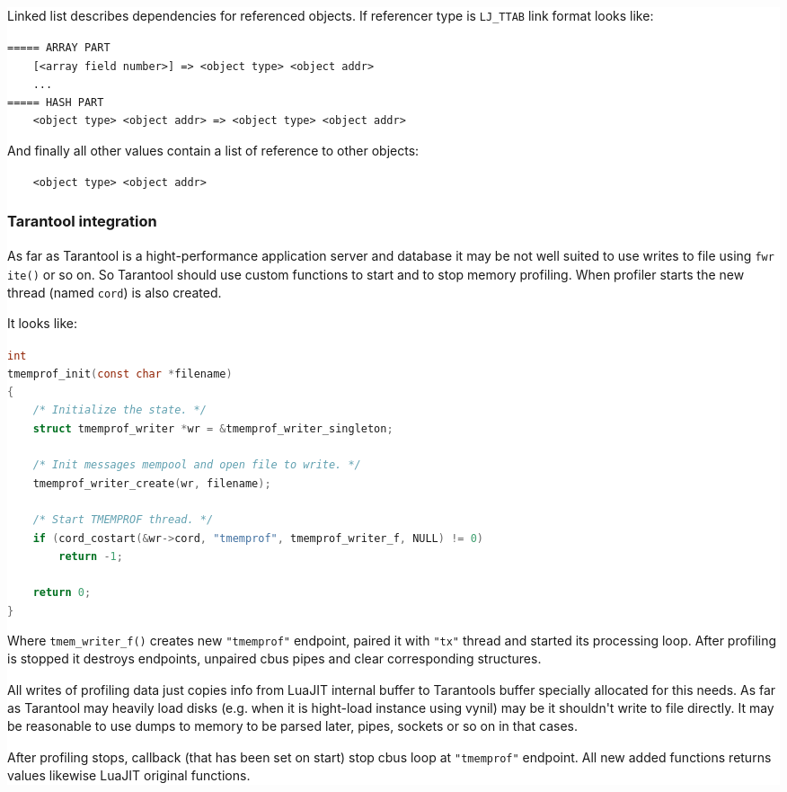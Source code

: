 Linked list describes dependencies for referenced objects. If referencer type
is `LJ_TTAB` link format looks like:
```
===== ARRAY PART
	[<array field number>] => <object type> <object addr>
	...
===== HASH PART
	<object type> <object addr> => <object type> <object addr>
```

And finally all other values contain a list of reference to other objects:
```
	<object type> <object addr>
```

### Tarantool integration

As far as Tarantool is a hight-performance application server and database it
may be not well suited to use writes to file using `fwrite()` or so on. So
Tarantool should use custom functions to start and to stop memory profiling.
When profiler starts the new thread (named `cord`) is also created.

It looks like:
```c
int
tmemprof_init(const char *filename)
{
	/* Initialize the state. */
	struct tmemprof_writer *wr = &tmemprof_writer_singleton;

	/* Init messages mempool and open file to write. */
	tmemprof_writer_create(wr, filename);

	/* Start TMEMPROF thread. */
	if (cord_costart(&wr->cord, "tmemprof", tmemprof_writer_f, NULL) != 0)
		return -1;

	return 0;
}
```
Where `tmem_writer_f()` creates new `"tmemprof"` endpoint, paired it with
`"tx"` thread and started its processing loop. After profiling is stopped it
destroys endpoints, unpaired cbus pipes and clear corresponding structures.

All writes of profiling data just copies info from LuaJIT internal buffer to
Tarantools buffer specially allocated for this needs. As far as Tarantool may
heavily load disks (e.g. when it is hight-load instance using vynil) may be it
shouldn't write to file directly. It may be reasonable to use dumps to memory
to be parsed later, pipes, sockets or so on in that cases.

After profiling stops, callback (that has been set on start) stop cbus loop at
`"tmemprof"` endpoint. All new added functions returns values likewise LuaJIT
original functions.
